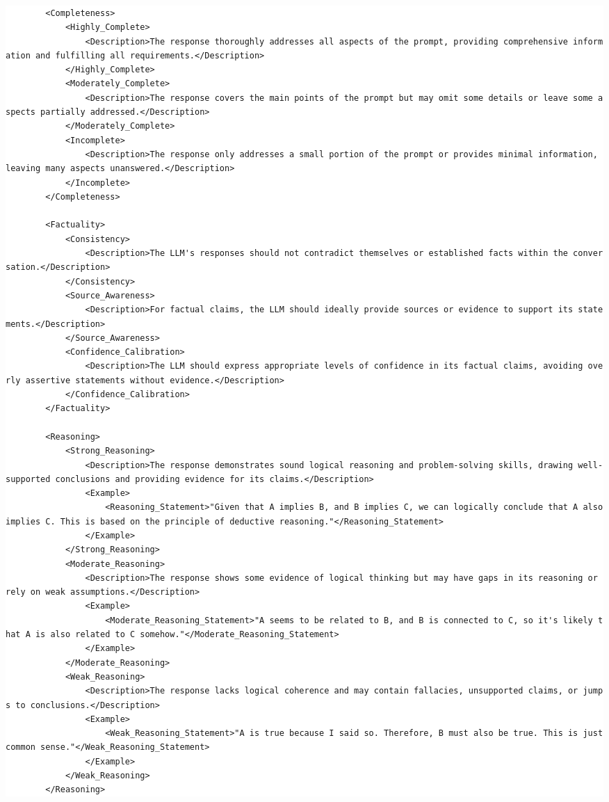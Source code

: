             <Completeness>
                <Highly_Complete>
                    <Description>The response thoroughly addresses all aspects of the prompt, providing comprehensive information and fulfilling all requirements.</Description>
                </Highly_Complete>
                <Moderately_Complete>
                    <Description>The response covers the main points of the prompt but may omit some details or leave some aspects partially addressed.</Description>
                </Moderately_Complete>
                <Incomplete>
                    <Description>The response only addresses a small portion of the prompt or provides minimal information, leaving many aspects unanswered.</Description>
                </Incomplete>
            </Completeness>

            <Factuality>
                <Consistency>
                    <Description>The LLM's responses should not contradict themselves or established facts within the conversation.</Description>
                </Consistency>
                <Source_Awareness>
                    <Description>For factual claims, the LLM should ideally provide sources or evidence to support its statements.</Description>
                </Source_Awareness>
                <Confidence_Calibration>
                    <Description>The LLM should express appropriate levels of confidence in its factual claims, avoiding overly assertive statements without evidence.</Description>
                </Confidence_Calibration>
            </Factuality>

            <Reasoning>
                <Strong_Reasoning>
                    <Description>The response demonstrates sound logical reasoning and problem-solving skills, drawing well-supported conclusions and providing evidence for its claims.</Description>
                    <Example>
                        <Reasoning_Statement>"Given that A implies B, and B implies C, we can logically conclude that A also implies C. This is based on the principle of deductive reasoning."</Reasoning_Statement>
                    </Example>
                </Strong_Reasoning>
                <Moderate_Reasoning>
                    <Description>The response shows some evidence of logical thinking but may have gaps in its reasoning or rely on weak assumptions.</Description>
                    <Example>
                        <Moderate_Reasoning_Statement>"A seems to be related to B, and B is connected to C, so it's likely that A is also related to C somehow."</Moderate_Reasoning_Statement>
                    </Example>
                </Moderate_Reasoning>
                <Weak_Reasoning>
                    <Description>The response lacks logical coherence and may contain fallacies, unsupported claims, or jumps to conclusions.</Description>
                    <Example>
                        <Weak_Reasoning_Statement>"A is true because I said so. Therefore, B must also be true. This is just common sense."</Weak_Reasoning_Statement>
                    </Example>
                </Weak_Reasoning>
            </Reasoning>

